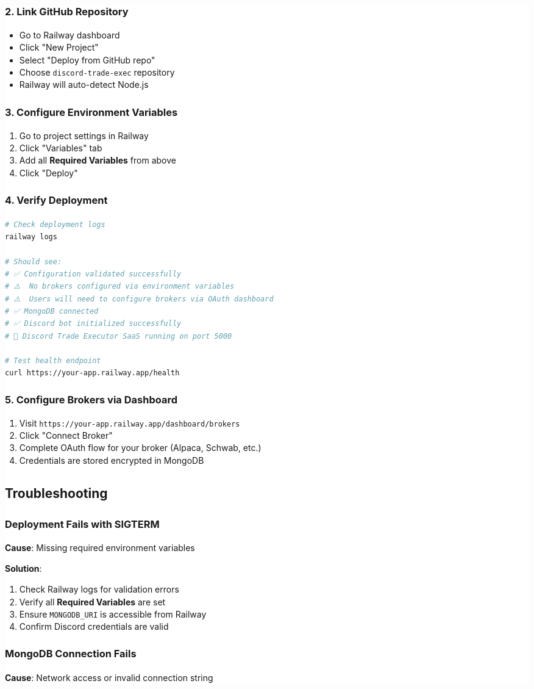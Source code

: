 ### 2. Link GitHub Repository
- Go to Railway dashboard
- Click "New Project"
- Select "Deploy from GitHub repo"
- Choose `discord-trade-exec` repository
- Railway will auto-detect Node.js

### 3. Configure Environment Variables
1. Go to project settings in Railway
2. Click "Variables" tab
3. Add all **Required Variables** from above
4. Click "Deploy"

### 4. Verify Deployment
```bash
# Check deployment logs
railway logs

# Should see:
# ✅ Configuration validated successfully
# ⚠️  No brokers configured via environment variables
# ⚠️  Users will need to configure brokers via OAuth dashboard
# ✅ MongoDB connected
# ✅ Discord bot initialized successfully
# 🚀 Discord Trade Executor SaaS running on port 5000

# Test health endpoint
curl https://your-app.railway.app/health
```

### 5. Configure Brokers via Dashboard
1. Visit `https://your-app.railway.app/dashboard/brokers`
2. Click "Connect Broker"
3. Complete OAuth flow for your broker (Alpaca, Schwab, etc.)
4. Credentials are stored encrypted in MongoDB

## Troubleshooting

### Deployment Fails with SIGTERM
**Cause**: Missing required environment variables

**Solution**:
1. Check Railway logs for validation errors
2. Verify all **Required Variables** are set
3. Ensure `MONGODB_URI` is accessible from Railway
4. Confirm Discord credentials are valid

### MongoDB Connection Fails
**Cause**: Network access or invalid connection string
